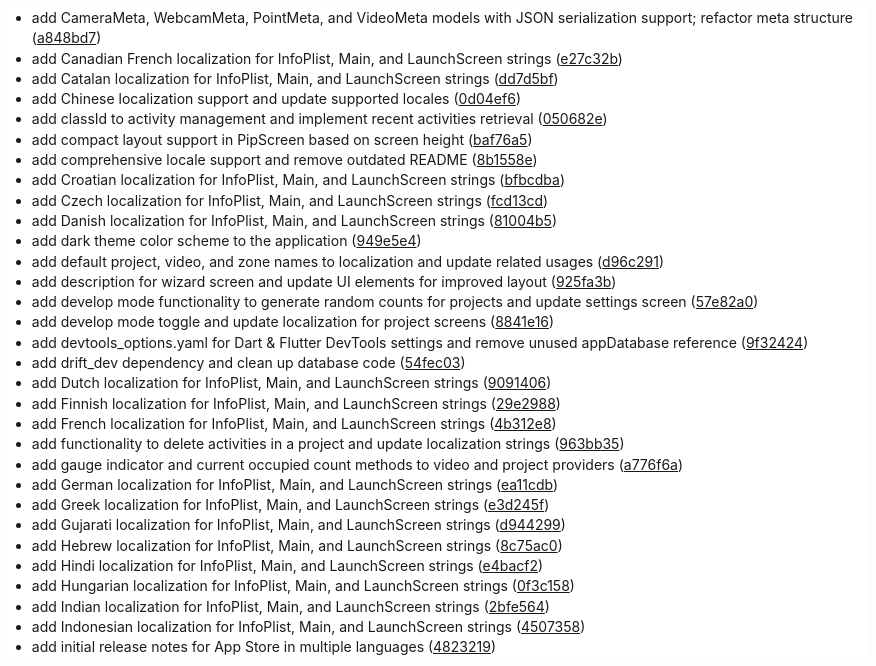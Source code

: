 * add CameraMeta, WebcamMeta, PointMeta, and VideoMeta models with JSON serialization support; refactor meta structure ([a848bd7](https://github.com/piyuo/counter/commit/a848bd7eb4c363d687f8841e9acda51a9573b488))
* add Canadian French localization for InfoPlist, Main, and LaunchScreen strings ([e27c32b](https://github.com/piyuo/counter/commit/e27c32b7139597350c6cd6e8627ba80b098b587e))
* add Catalan localization for InfoPlist, Main, and LaunchScreen strings ([dd7d5bf](https://github.com/piyuo/counter/commit/dd7d5bf09ea3256b16d938af2e79105f6995ebe6))
* add Chinese localization support and update supported locales ([0d04ef6](https://github.com/piyuo/counter/commit/0d04ef6881bfda8851fd81c94d6afa3eebec6b48))
* add classId to activity management and implement recent activities retrieval ([050682e](https://github.com/piyuo/counter/commit/050682ea396917d6b7dab4c2973cf2cf195f6b58))
* add compact layout support in PipScreen based on screen height ([baf76a5](https://github.com/piyuo/counter/commit/baf76a56f85451a8f47eb158b81e468c31e72fc6))
* add comprehensive locale support and remove outdated README ([8b1558e](https://github.com/piyuo/counter/commit/8b1558e99ee1e5f14f9726018adadf379ad66b57))
* add Croatian localization for InfoPlist, Main, and LaunchScreen strings ([bfbcdba](https://github.com/piyuo/counter/commit/bfbcdba54220e697f142188140de91b80fad64ee))
* add Czech localization for InfoPlist, Main, and LaunchScreen strings ([fcd13cd](https://github.com/piyuo/counter/commit/fcd13cdbdc9315db68c80058bf732a40ab238d4e))
* add Danish localization for InfoPlist, Main, and LaunchScreen strings ([81004b5](https://github.com/piyuo/counter/commit/81004b546dc102d014b44efed5a9edd65e57768c))
* add dark theme color scheme to the application ([949e5e4](https://github.com/piyuo/counter/commit/949e5e4c73ca2e8e5d5541bb2595116f1adf7522))
* add default project, video, and zone names to localization and update related usages ([d96c291](https://github.com/piyuo/counter/commit/d96c29195bbdcf2e995eb367b7782d238f2b9dde))
* add description for wizard screen and update UI elements for improved layout ([925fa3b](https://github.com/piyuo/counter/commit/925fa3bf289e26b5a2e08d741936a3391bb2da38))
* add develop mode functionality to generate random counts for projects and update settings screen ([57e82a0](https://github.com/piyuo/counter/commit/57e82a0065d8b345a1170da19a2096890d86455f))
* add develop mode toggle and update localization for project screens ([8841e16](https://github.com/piyuo/counter/commit/8841e16aa5ea3dc276687115b6615896e968cfce))
* add devtools_options.yaml for Dart & Flutter DevTools settings and remove unused appDatabase reference ([9f32424](https://github.com/piyuo/counter/commit/9f32424659657b351814f7ee2030df36172fcf22))
* add drift_dev dependency and clean up database code ([54fec03](https://github.com/piyuo/counter/commit/54fec03f434848a1b711bf1c57f3641dec6a50ff))
* add Dutch localization for InfoPlist, Main, and LaunchScreen strings ([9091406](https://github.com/piyuo/counter/commit/9091406d0796749b4d5540802dd36e4aad4cccbd))
* add Finnish localization for InfoPlist, Main, and LaunchScreen strings ([29e2988](https://github.com/piyuo/counter/commit/29e298833aeb278516be582e79ed057afb96fdee))
* add French localization for InfoPlist, Main, and LaunchScreen strings ([4b312e8](https://github.com/piyuo/counter/commit/4b312e8c756e3e0bbe38890a316ad93d31922afe))
* add functionality to delete activities in a project and update localization strings ([963bb35](https://github.com/piyuo/counter/commit/963bb35505058fb2b81fd643377bddbc4649932f))
* add gauge indicator and current occupied count methods to video and project providers ([a776f6a](https://github.com/piyuo/counter/commit/a776f6a0ce4d91d4b35498ba9b06e23e255b56ac))
* add German localization for InfoPlist, Main, and LaunchScreen strings ([ea11cdb](https://github.com/piyuo/counter/commit/ea11cdba3ec3fe3fb71fe70e63dd0d53e3190095))
* add Greek localization for InfoPlist, Main, and LaunchScreen strings ([e3d245f](https://github.com/piyuo/counter/commit/e3d245f2623c7a0c973212fc2be2b04eba639c93))
* add Gujarati localization for InfoPlist, Main, and LaunchScreen strings ([d944299](https://github.com/piyuo/counter/commit/d94429964e53d0e254b6f29d70dfe2e0cb725529))
* add Hebrew localization for InfoPlist, Main, and LaunchScreen strings ([8c75ac0](https://github.com/piyuo/counter/commit/8c75ac0661e8c60de6712f5fcbf646dfbf67823d))
* add Hindi localization for InfoPlist, Main, and LaunchScreen strings ([e4bacf2](https://github.com/piyuo/counter/commit/e4bacf2297893250429f3c27025a77477c5a4296))
* add Hungarian localization for InfoPlist, Main, and LaunchScreen strings ([0f3c158](https://github.com/piyuo/counter/commit/0f3c1582b81d49ce7f3050033d39ae9a05e7615e))
* add Indian localization for InfoPlist, Main, and LaunchScreen strings ([2bfe564](https://github.com/piyuo/counter/commit/2bfe56462d0c7c45b4edc7b2444f7ac89d78851d))
* add Indonesian localization for InfoPlist, Main, and LaunchScreen strings ([4507358](https://github.com/piyuo/counter/commit/4507358fe913ee51f3080eb7d1c34b58889e9f03))
* add initial release notes for App Store in multiple languages ([4823219](https://github.com/piyuo/counter/commit/4823219baac4d05d7ebbeb6aec8ddfeb97e6b659))